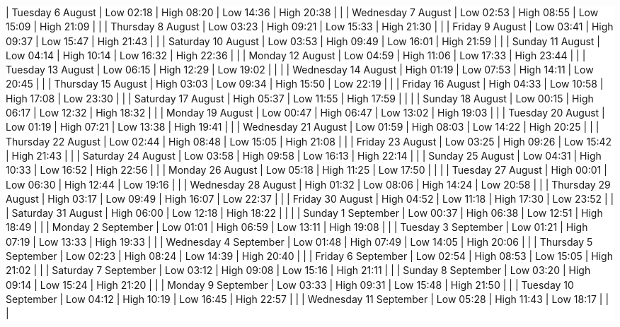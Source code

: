 | Tuesday 6 August | Low 02:18 | High 08:20 | Low 14:36 | High 20:38 |  |
| Wednesday 7 August | Low 02:53 | High 08:55 | Low 15:09 | High 21:09 |  |
| Thursday 8 August | Low 03:23 | High 09:21 | Low 15:33 | High 21:30 |  |
| Friday 9 August | Low 03:41 | High 09:37 | Low 15:47 | High 21:43 |  |
| Saturday 10 August | Low 03:53 | High 09:49 | Low 16:01 | High 21:59 |  |
| Sunday 11 August | Low 04:14 | High 10:14 | Low 16:32 | High 22:36 |  |
| Monday 12 August | Low 04:59 | High 11:06 | Low 17:33 | High 23:44 |  |
| Tuesday 13 August | Low 06:15 | High 12:29 | Low 19:02 |  |  |
| Wednesday 14 August | High 01:19 | Low 07:53 | High 14:11 | Low 20:45 |  |
| Thursday 15 August | High 03:03 | Low 09:34 | High 15:50 | Low 22:19 |  |
| Friday 16 August | High 04:33 | Low 10:58 | High 17:08 | Low 23:30 |  |
| Saturday 17 August | High 05:37 | Low 11:55 | High 17:59 |  |  |
| Sunday 18 August | Low 00:15 | High 06:17 | Low 12:32 | High 18:32 |  |
| Monday 19 August | Low 00:47 | High 06:47 | Low 13:02 | High 19:03 |  |
| Tuesday 20 August | Low 01:19 | High 07:21 | Low 13:38 | High 19:41 |  |
| Wednesday 21 August | Low 01:59 | High 08:03 | Low 14:22 | High 20:25 |  |
| Thursday 22 August | Low 02:44 | High 08:48 | Low 15:05 | High 21:08 |  |
| Friday 23 August | Low 03:25 | High 09:26 | Low 15:42 | High 21:43 |  |
| Saturday 24 August | Low 03:58 | High 09:58 | Low 16:13 | High 22:14 |  |
| Sunday 25 August | Low 04:31 | High 10:33 | Low 16:52 | High 22:56 |  |
| Monday 26 August | Low 05:18 | High 11:25 | Low 17:50 |  |  |
| Tuesday 27 August | High 00:01 | Low 06:30 | High 12:44 | Low 19:16 |  |
| Wednesday 28 August | High 01:32 | Low 08:06 | High 14:24 | Low 20:58 |  |
| Thursday 29 August | High 03:17 | Low 09:49 | High 16:07 | Low 22:37 |  |
| Friday 30 August | High 04:52 | Low 11:18 | High 17:30 | Low 23:52 |  |
| Saturday 31 August | High 06:00 | Low 12:18 | High 18:22 |  |  |
| Sunday 1 September | Low 00:37 | High 06:38 | Low 12:51 | High 18:49 |  |
| Monday 2 September | Low 01:01 | High 06:59 | Low 13:11 | High 19:08 |  |
| Tuesday 3 September | Low 01:21 | High 07:19 | Low 13:33 | High 19:33 |  |
| Wednesday 4 September | Low 01:48 | High 07:49 | Low 14:05 | High 20:06 |  |
| Thursday 5 September | Low 02:23 | High 08:24 | Low 14:39 | High 20:40 |  |
| Friday 6 September | Low 02:54 | High 08:53 | Low 15:05 | High 21:02 |  |
| Saturday 7 September | Low 03:12 | High 09:08 | Low 15:16 | High 21:11 |  |
| Sunday 8 September | Low 03:20 | High 09:14 | Low 15:24 | High 21:20 |  |
| Monday 9 September | Low 03:33 | High 09:31 | Low 15:48 | High 21:50 |  |
| Tuesday 10 September | Low 04:12 | High 10:19 | Low 16:45 | High 22:57 |  |
| Wednesday 11 September | Low 05:28 | High 11:43 | Low 18:17 |  |  |